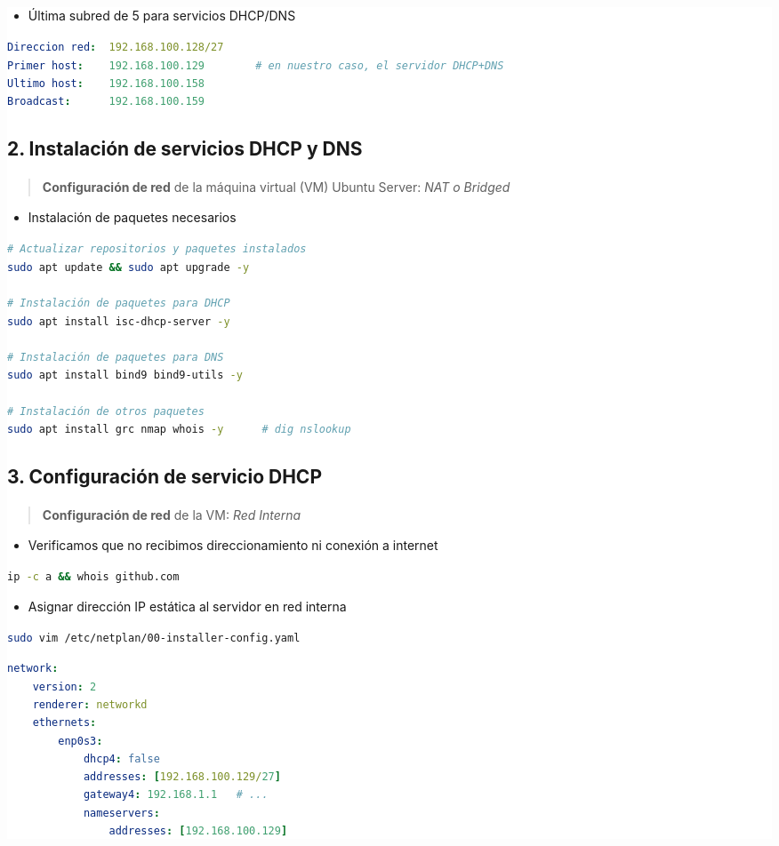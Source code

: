 - Última subred de 5 para servicios DHCP/DNS

```yaml
Direccion red:  192.168.100.128/27
Primer host:    192.168.100.129        # en nuestro caso, el servidor DHCP+DNS
Ultimo host:    192.168.100.158
Broadcast:      192.168.100.159
```

## 2. Instalación de servicios DHCP y DNS

> **Configuración de red** de la máquina virtual (VM) Ubuntu Server: *NAT o Bridged*

- Instalación de paquetes necesarios

```bash
# Actualizar repositorios y paquetes instalados
sudo apt update && sudo apt upgrade -y

# Instalación de paquetes para DHCP
sudo apt install isc-dhcp-server -y

# Instalación de paquetes para DNS
sudo apt install bind9 bind9-utils -y

# Instalación de otros paquetes
sudo apt install grc nmap whois -y      # dig nslookup
```

## 3. Configuración de servicio DHCP

> **Configuración de red** de la VM: *Red Interna*

- Verificamos que no recibimos direccionamiento ni conexión a internet

```bash
ip -c a && whois github.com
```

- Asignar dirección IP estática al servidor en red interna

```bash
sudo vim /etc/netplan/00-installer-config.yaml
```

```yaml
network:
    version: 2
    renderer: networkd
    ethernets:
        enp0s3:
            dhcp4: false
            addresses: [192.168.100.129/27]
            gateway4: 192.168.1.1   # ...
            nameservers:
                addresses: [192.168.100.129]
```
